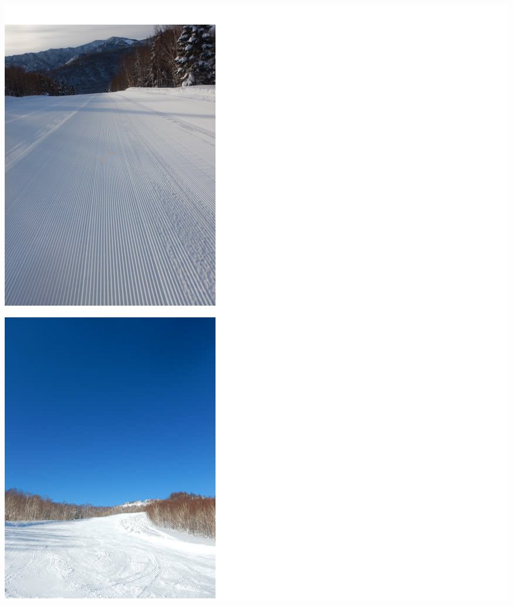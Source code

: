 
　

![7ec8978c1d7086bd9aee6f20049c5cd4.jpg](images/7ec8978c1d7086bd9aee6f20049c5cd4.jpg)






![6fd45c050b794694dd20f7f65a4a5a16.jpg](images/6fd45c050b794694dd20f7f65a4a5a16.jpg)
